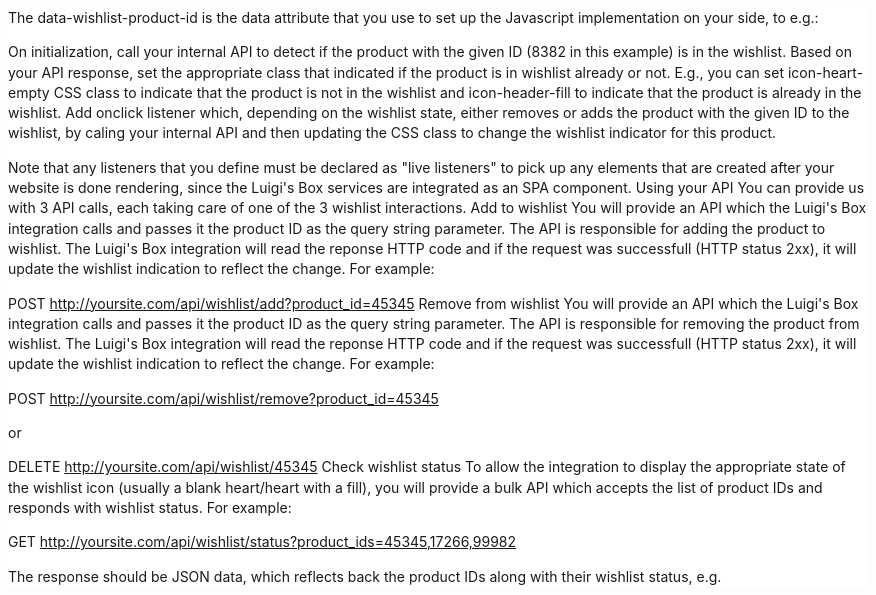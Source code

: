       
      
      

      
    
  
  
    
      
        
          
  


        
      
    
  

The data-wishlist-product-id is the data attribute that you use to set up the Javascript implementation on your side, to e.g.:


On initialization, call your internal API to detect if the product with the given ID (8382 in this example) is in the wishlist. Based on your API response, set the appropriate class that indicated if the product is in wishlist already or not. E.g., you can set icon-heart-empty CSS class to indicate that the product is not in the wishlist and icon-header-fill to indicate that the product is already in the wishlist.
Add onclick listener which, depending on the wishlist state, either removes or adds the product with the given ID to the wishlist, by caling your internal API and then updating the CSS class to change the wishlist indicator for this product.


Note that any listeners that you define must be declared as "live listeners" to pick up any elements that are created after your website is done rendering, since the Luigi's Box services are integrated as an SPA component.
Using your API
You can provide us with 3 API calls, each taking care of one of the 3 wishlist interactions.
Add to wishlist
You will provide an API which the Luigi's Box integration calls and passes it the product ID as the query string parameter. The API is responsible for adding the product to wishlist. The Luigi's Box integration will read the reponse HTTP code and if the request was successfull (HTTP status 2xx), it will update the wishlist indication to reflect the change. For example:

POST http://yoursite.com/api/wishlist/add?product_id=45345
Remove from wishlist
You will provide an API which the Luigi's Box integration calls and passes it the product ID as the query string parameter. The API is responsible for removing the product from wishlist. The Luigi's Box integration will read the reponse HTTP code and if the request was successfull (HTTP status 2xx), it will update the wishlist indication to reflect the change. For example:

POST http://yoursite.com/api/wishlist/remove?product_id=45345

or

DELETE http://yoursite.com/api/wishlist/45345
Check wishlist status
To allow the integration to display the appropriate state of the wishlist icon (usually a blank heart/heart with a fill), you will provide a bulk API which accepts the list of product IDs and responds with wishlist status. For example:

GET http://yoursite.com/api/wishlist/status?product_ids=45345,17266,99982

The response should be JSON data, which reflects back the product IDs along with their wishlist status, e.g.
